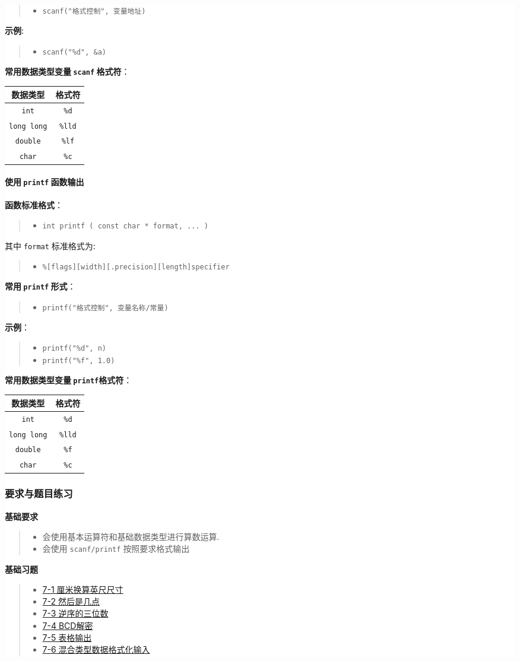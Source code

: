 >- `scanf("格式控制", 变量地址)`

**示例**:

>- `scanf("%d", &a)`

**常用数据类型变量 `scanf` 格式符**：

|数据类型|格式符|
|:---:|:---:|
|`int`|`%d`|
|`long long`|`%lld`|
|`double`|`%lf`|
|`char`|`%c`|


#### 使用 `printf` 函数输出

**函数标准格式**：

>- `int printf ( const char * format, ... )`

其中 `format` 标准格式为:

>- `%[flags][width][.precision][length]specifier`

**常用 `printf` 形式**：

>- `printf("格式控制", 变量名称/常量)`

**示例**：

>- `printf("%d", n)`
>- `printf("%f", 1.0)`

**常用数据类型变量 `printf`格式符**：

|数据类型|格式符|
|:---:|:---:|
|`int`|`%d`|
|`long long`|`%lld`|
|`double`|`%f`|
|`char`|`%c`|


### 要求与题目练习

**基础要求**
>- 会使用基本运算符和基础数据类型进行算数运算.
>- 会使用 `scanf/printf` 按照要求格式输出


**基础习题**
>- [7-1 厘米换算英尺尺寸][7-1]
>- [7-2 然后是几点][7-2]
>- [7-3 逆序的三位数][7-3]
>- [7-4 BCD解密][7-4]
>- [7-5 表格输出][7-5]
>- [7-6 混合类型数据格式化输入][7-6]


[7-1]: https://pintia.cn/problem-sets/14/problems/781
[7-2]: https://pintia.cn/problem-sets/14/problems/782
[7-3]: https://pintia.cn/problem-sets/14/problems/783
[7-4]: https://pintia.cn/problem-sets/14/problems/784
[7-5]: https://pintia.cn/problem-sets/14/problems/785
[7-6]: https://pintia.cn/problem-sets/14/problems/786
[7-7]: https://pintia.cn/problem-sets/14/problems/787
[7-8]: https://pintia.cn/problem-sets/14/problems/788
[7-9]: https://pintia.cn/problem-sets/14/problems/789
[7-10]: https://pintia.cn/problem-sets/14/problems/790
[7-11]: https://pintia.cn/problem-sets/14/problems/791
[7-12]: https://pintia.cn/problem-sets/14/problems/792
[7-13]: https://pintia.cn/problem-sets/14/problems/793
[7-14]: https://pintia.cn/problem-sets/14/problems/794
[7-15]: https://pintia.cn/problem-sets/14/problems/795
[7-16]: https://pintia.cn/problem-sets/14/problems/796
[7-17]: https://pintia.cn/problem-sets/14/problems/797
[7-18]: https://pintia.cn/problem-sets/14/problems/798
[7-19]: https://pintia.cn/problem-sets/14/problems/799
[7-20]: https://pintia.cn/problem-sets/14/problems/800
[7-21]: https://pintia.cn/problem-sets/14/problems/801
[7-22]: https://pintia.cn/problem-sets/14/problems/802
[7-23]: https://pintia.cn/problem-sets/14/problems/803
[7-24]: https://pintia.cn/problem-sets/14/problems/804
[7-25]: https://pintia.cn/problem-sets/14/problems/805
[7-26]: https://pintia.cn/problem-sets/14/problems/806
[7-27]: https://pintia.cn/problem-sets/14/problems/807
[7-28]: https://pintia.cn/problem-sets/14/problems/808
[7-29]: https://pintia.cn/problem-sets/14/problems/809
[7-30]: https://pintia.cn/problem-sets/14/problems/810
[7-31]: https://pintia.cn/problem-sets/14/problems/811
[7-32]: https://pintia.cn/problem-sets/14/problems/812
[7-33]: https://pintia.cn/problem-sets/14/problems/813
[7-34]: https://pintia.cn/problem-sets/14/problems/814
[7-35]: https://pintia.cn/problem-sets/14/problems/815
[7-36]: https://pintia.cn/problem-sets/14/problems/816
[7-37]: https://pintia.cn/problem-sets/14/problems/2990
[7-38]: https://pintia.cn/problem-sets/14/problems/3006
[6-1]: https://pintia.cn/problem-sets/14/problems/733
[6-2]: https://pintia.cn/problem-sets/14/problems/734
[6-3]: https://pintia.cn/problem-sets/14/problems/735
[6-4]: https://pintia.cn/problem-sets/14/problems/736
[6-5]: https://pintia.cn/problem-sets/14/problems/737
[6-6]: https://pintia.cn/problem-sets/14/problems/738
[6-7]: https://pintia.cn/problem-sets/14/problems/739
[6-8]: https://pintia.cn/problem-sets/14/problems/740
[6-9]: https://pintia.cn/problem-sets/14/problems/741
[6-10]: https://pintia.cn/problem-sets/14/problems/742
[6-11]: https://pintia.cn/problem-sets/14/problems/743
[6-12]: https://pintia.cn/problem-sets/14/problems/744
[6-13]: https://pintia.cn/problem-sets/14/problems/44932